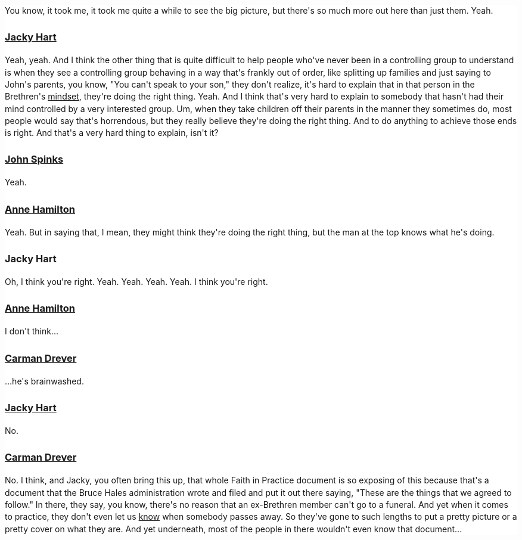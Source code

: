 You know, it took me, it took me quite a while to see the big picture, but there's so much more out here than just them. Yeah.

### [**Jacky Hart**](https://www.youtube.com/watch?v=c6ztUHbX8e0&t=2948s)

Yeah, yeah. And I think the other thing that is quite difficult to help people who've never been in a controlling group to understand is when they see a controlling group behaving in a way that's frankly out of order, like splitting up families and just saying to John's parents, you know, "You can't speak to your son," they don't realize, it's hard to explain that in that person in the Brethren's [mindset](https://www.youtube.com/watch?v=c6ztUHbX8e0&t=2979s), they're doing the right thing. Yeah. And I think that's very hard to explain to somebody that hasn't had their mind controlled by a very interested group. Um, when they take children off their parents in the manner they sometimes do, most people would say that's horrendous, but they really believe they're doing the right thing. And to do anything to achieve those ends is right. And that's a very hard thing to explain, isn't it?

### [**John Spinks**](https://www.youtube.com/watch?v=c6ztUHbX8e0&t=3009s)

Yeah.

### [**Anne Hamilton**](https://www.youtube.com/watch?v=c6ztUHbX8e0&t=3010s)

Yeah. But in saying that, I mean, they might think they're doing the right thing, but the man at the top knows what he's doing.

### **Jacky Hart**

Oh, I think you're right. Yeah. Yeah. Yeah. Yeah. I think you're right.

### [**Anne Hamilton**](https://www.youtube.com/watch?v=c6ztUHbX8e0&t=3027s)

I don't think...

### [**Carman Drever**](https://www.youtube.com/watch?v=c6ztUHbX8e0&t=3028s)

…he's brainwashed.

### [**Jacky Hart**](https://www.youtube.com/watch?v=c6ztUHbX8e0&t=3030s)

No.

### [**Carman Drever**](https://www.youtube.com/watch?v=c6ztUHbX8e0&t=3031s)

No. I think, and Jacky, you often bring this up, that whole Faith in Practice document is so exposing of this because that's a document that the Bruce Hales administration wrote and filed and put it out there saying, "These are the things that we agreed to follow." In there, they say, you know, there's no reason that an ex-Brethren member can't go to a funeral. And yet when it comes to practice, they don't even let us [know](https://www.youtube.com/watch?v=c6ztUHbX8e0&t=3061s) when somebody passes away. So they've gone to such lengths to put a pretty picture or a pretty cover on what they are. And yet underneath, most of the people in there wouldn't even know that document...
